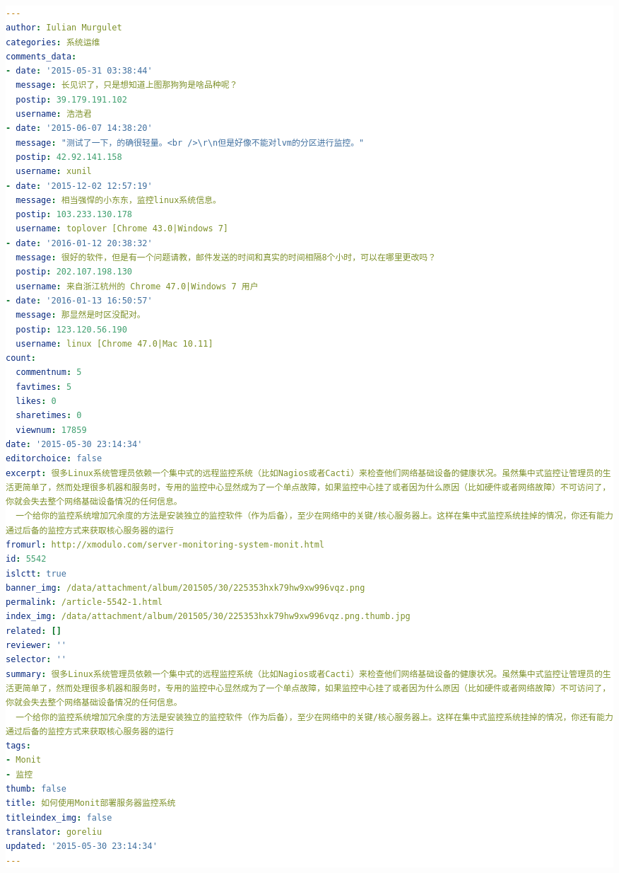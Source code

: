 ```yaml
---
author: Iulian Murgulet
categories: 系统运维
comments_data:
- date: '2015-05-31 03:38:44'
  message: 长见识了，只是想知道上图那狗狗是啥品种呢？
  postip: 39.179.191.102
  username: 浩浩君
- date: '2015-06-07 14:38:20'
  message: "测试了一下，的确很轻量。<br />\r\n但是好像不能对lvm的分区进行监控。"
  postip: 42.92.141.158
  username: xunil
- date: '2015-12-02 12:57:19'
  message: 相当强悍的小东东，监控linux系统信息。
  postip: 103.233.130.178
  username: toplover [Chrome 43.0|Windows 7]
- date: '2016-01-12 20:38:32'
  message: 很好的软件，但是有一个问题请教，邮件发送的时间和真实的时间相隔8个小时，可以在哪里更改吗？
  postip: 202.107.198.130
  username: 来自浙江杭州的 Chrome 47.0|Windows 7 用户
- date: '2016-01-13 16:50:57'
  message: 那显然是时区没配对。
  postip: 123.120.56.190
  username: linux [Chrome 47.0|Mac 10.11]
count:
  commentnum: 5
  favtimes: 5
  likes: 0
  sharetimes: 0
  viewnum: 17859
date: '2015-05-30 23:14:34'
editorchoice: false
excerpt: 很多Linux系统管理员依赖一个集中式的远程监控系统（比如Nagios或者Cacti）来检查他们网络基础设备的健康状况。虽然集中式监控让管理员的生活更简单了，然而处理很多机器和服务时，专用的监控中心显然成为了一个单点故障，如果监控中心挂了或者因为什么原因（比如硬件或者网络故障）不可访问了，你就会失去整个网络基础设备情况的任何信息。
  一个给你的监控系统增加冗余度的方法是安装独立的监控软件（作为后备），至少在网络中的关键/核心服务器上。这样在集中式监控系统挂掉的情况，你还有能力通过后备的监控方式来获取核心服务器的运行
fromurl: http://xmodulo.com/server-monitoring-system-monit.html
id: 5542
islctt: true
banner_img: /data/attachment/album/201505/30/225353hxk79hw9xw996vqz.png
permalink: /article-5542-1.html
index_img: /data/attachment/album/201505/30/225353hxk79hw9xw996vqz.png.thumb.jpg
related: []
reviewer: ''
selector: ''
summary: 很多Linux系统管理员依赖一个集中式的远程监控系统（比如Nagios或者Cacti）来检查他们网络基础设备的健康状况。虽然集中式监控让管理员的生活更简单了，然而处理很多机器和服务时，专用的监控中心显然成为了一个单点故障，如果监控中心挂了或者因为什么原因（比如硬件或者网络故障）不可访问了，你就会失去整个网络基础设备情况的任何信息。
  一个给你的监控系统增加冗余度的方法是安装独立的监控软件（作为后备），至少在网络中的关键/核心服务器上。这样在集中式监控系统挂掉的情况，你还有能力通过后备的监控方式来获取核心服务器的运行
tags:
- Monit
- 监控
thumb: false
title: 如何使用Monit部署服务器监控系统
titleindex_img: false
translator: goreliu
updated: '2015-05-30 23:14:34'
---
```
